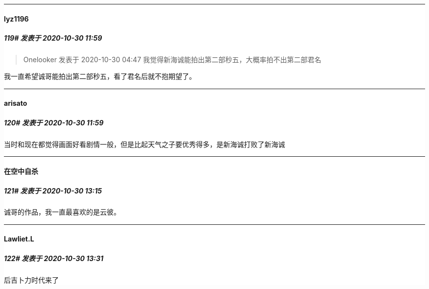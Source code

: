





*****

####  lyz1196  
##### 119#       发表于 2020-10-30 11:59



<blockquote>Onelooker 发表于 2020-10-30 04:47
我觉得新海诚能拍出第二部秒五，大概率拍不出第二部君名</blockquote>
我一直希望诚哥能拍出第二部秒五，看了君名后就不抱期望了。







*****

####  arisato  
##### 120#       发表于 2020-10-30 11:59




当时和现在都觉得画面好看剧情一般，但是比起天气之子要优秀得多，是新海诚打败了新海诚







*****

####  在空中自杀  
##### 121#       发表于 2020-10-30 13:15




诚哥的作品，我一直最喜欢的是云彼。







*****

####  Lawliet.L  
##### 122#       发表于 2020-10-30 13:31




后吉卜力时代来了







